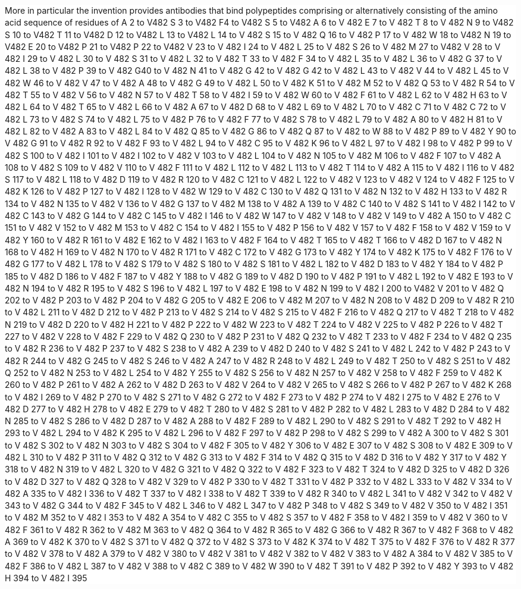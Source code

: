More in particular the invention provides antibodies that bind polypeptides comprising or alternatively consisting of the amino acid sequence of residues of A 2 to V482 S 3 to V482 F4 to V482 S 5 to V482 A 6 to V 482 E 7 to V 482 T 8 to V 482 N 9 to V482 S 10 to V482 T 11 to V482 D 12 to V482 L 13 to V482 L 14 to V 482 S 15 to V 482 Q 16 to V 482 P 17 to V 482 W 18 to V482 N 19 to V482 E 20 to V482 P 21 to V482 P 22 to V482 V 23 to V 482 I 24 to V 482 L 25 to V 482 S 26 to V 482 M 27 to V482 V 28 to V 482 I 29 to V 482 L 30 to V 482 S 31 to V 482 L 32 to V 482 T 33 to V 482 F 34 to V 482 L 35 to V 482 L 36 to V 482 G 37 to V 482 L 38 to V 482 P 39 to V 482 G40 to V 482 N 41 to V 482 G 42 to V 482 G 42 to V 482 L 43 to V 482 V 44 to V 482 L 45 to V 482 W 46 to V 482 V 47 to V 482 A 48 to V 482 G 49 to V 482 L 50 to V 482 K 51 to V 482 M 52 to V 482 Q 53 to V 482 R 54 to V 482 T 55 to V 482 V 56 to V 482 N 57 to V 482 T 58 to V 482 I 59 to V 482 W 60 to V 482 F 61 to V 482 L 62 to V 482 H 63 to V 482 L 64 to V 482 T 65 to V 482 L 66 to V 482 A 67 to V 482 D 68 to V 482 L 69 to V 482 L 70 to V 482 C 71 to V 482 C 72 to V 482 L 73 to V 482 S 74 to V 482 L 75 to V 482 P 76 to V 482 F 77 to V 482 S 78 to V 482 L 79 to V 482 A 80 to V 482 H 81 to V 482 L 82 to V 482 A 83 to V 482 L 84 to V 482 Q 85 to V 482 G 86 to V 482 Q 87 to V 482 to W 88 to V 482 P 89 to V 482 Y 90 to V 482 G 91 to V 482 R 92 to V 482 F 93 to V 482 L 94 to V 482 C 95 to V 482 K 96 to V 482 L 97 to V 482 I 98 to V 482 P 99 to V 482 S 100 to V 482 I 101 to V 482 I 102 to V 482 V 103 to V 482 L 104 to V 482 N 105 to V 482 M 106 to V 482 F 107 to V 482 A 108 to V 482 S 109 to V 482 V 110 to V 482 F 111 to V 482 L 112 to V 482 L 113 to V 482 T 114 to V 482 A 115 to V 482 I 116 to V 482 S 117 to V 482 L 118 to V 482 D 119 to V 482 R 120 to V 482 C 121 to V 482 L 122 to V 482 V 123 to V 482 V 124 to V 482 F 125 to V 482 K 126 to V 482 P 127 to V 482 I 128 to V 482 W 129 to V 482 C 130 to V 482 Q 131 to V 482 N 132 to V 482 H 133 to V 482 R 134 to V 482 N 135 to V 482 V 136 to V 482 G 137 to V 482 M 138 to V 482 A 139 to V 482 C 140 to V 482 S 141 to V 482 I 142 to V 482 C 143 to V 482 G 144 to V 482 C 145 to V 482 I 146 to V 482 W 147 to V 482 V 148 to V 482 V 149 to V 482 A 150 to V 482 C 151 to V 482 V 152 to V 482 M 153 to V 482 C 154 to V 482 I 155 to V 482 P 156 to V 482 V 157 to V 482 F 158 to V 482 V 159 to V 482 Y 160 to V 482 R 161 to V 482 E 162 to V 482 I 163 to V 482 F 164 to V 482 T 165 to V 482 T 166 to V 482 D 167 to V 482 N 168 to V 482 H 169 to V 482 N 170 to V 482 R 171 to V 482 C 172 to V 482 G 173 to V 482 Y 174 to V 482 K 175 to V 482 F 176 to V 482 G 177 to V 482 L 178 to V 482 S 179 to V 482 S 180 to V 482 S 181 to V 482 L 182 to V 482 D 183 to V 482 Y 184 to V 482 P 185 to V 482 D 186 to V 482 F 187 to V 482 Y 188 to V 482 G 189 to V 482 D 190 to V 482 P 191 to V 482 L 192 to V 482 E 193 to V 482 N 194 to V 482 R 195 to V 482 S 196 to V 482 L 197 to V 482 E 198 to V 482 N 199 to V 482 I 200 to V482 V 201 to V 482 Q 202 to V 482 P 203 to V 482 P 204 to V 482 G 205 to V 482 E 206 to V 482 M 207 to V 482 N 208 to V 482 D 209 to V 482 R 210 to V 482 L 211 to V 482 D 212 to V 482 P 213 to V 482 S 214 to V 482 S 215 to V 482 F 216 to V 482 Q 217 to V 482 T 218 to V 482 N 219 to V 482 D 220 to V 482 H 221 to V 482 P 222 to V 482 W 223 to V 482 T 224 to V 482 V 225 to V 482 P 226 to V 482 T 227 to V 482 V 228 to V 482 F 229 to V 482 Q 230 to V 482 P 231 to V 482 Q 232 to V 482 T 233 to V 482 F 234 to V 482 Q 235 to V 482 R 236 to V 482 P 237 to V 482 S 238 to V 482 A 239 to V 482 D 240 to V 482 S 241 to V 482 L 242 to V 482 P 243 to V 482 R 244 to V 482 G 245 to V 482 S 246 to V 482 A 247 to V 482 R 248 to V 482 L 249 to V 482 T 250 to V 482 S 251 to V 482 Q 252 to V 482 N 253 to V 482 L 254 to V 482 Y 255 to V 482 S 256 to V 482 N 257 to V 482 V 258 to V 482 F 259 to V 482 K 260 to V 482 P 261 to V 482 A 262 to V 482 D 263 to V 482 V 264 to V 482 V 265 to V 482 S 266 to V 482 P 267 to V 482 K 268 to V 482 I 269 to V 482 P 270 to V 482 S 271 to V 482 G 272 to V 482 F 273 to V 482 P 274 to V 482 I 275 to V 482 E 276 to V 482 D 277 to V 482 H 278 to V 482 E 279 to V 482 T 280 to V 482 S 281 to V 482 P 282 to V 482 L 283 to V 482 D 284 to V 482 N 285 to V 482 S 286 to V 482 D 287 to V 482 A 288 to V 482 F 289 to V 482 L 290 to V 482 S 291 to V 482 T 292 to V 482 H 293 to V 482 L 294 to V 482 K 295 to V 482 L 296 to V 482 F 297 to V 482 P 298 to V 482 S 299 to V 482 A 300 to V 482 S 301 to V 482 S 302 to V 482 N 303 to V 482 S 304 to V 482 F 305 to V 482 Y 306 to V 482 E 307 to V 482 S 308 to V 482 E 309 to V 482 L 310 to V 482 P 311 to V 482 Q 312 to V 482 G 313 to V 482 F 314 to V 482 Q 315 to V 482 D 316 to V 482 Y 317 to V 482 Y 318 to V 482 N 319 to V 482 L 320 to V 482 G 321 to V 482 Q 322 to V 482 F 323 to V 482 T 324 to V 482 D 325 to V 482 D 326 to V 482 D 327 to V 482 Q 328 to V 482 V 329 to V 482 P 330 to V 482 T 331 to V 482 P 332 to V 482 L 333 to V 482 V 334 to V 482 A 335 to V 482 I 336 to V 482 T 337 to V 482 I 338 to V 482 T 339 to V 482 R 340 to V 482 L 341 to V 482 V 342 to V 482 V 343 to V 482 G 344 to V 482 F 345 to V 482 L 346 to V 482 L 347 to V 482 P 348 to V 482 S 349 to V 482 V 350 to V 482 I 351 to V 482 M 352 to V 482 I 353 to V 482 A 354 to V 482 C 355 to V 482 S 357 to V 482 F 358 to V 482 I 359 to V 482 V 360 to V 482 F 361 to V 482 R 362 to V 482 M 363 to V 482 Q 364 to V 482 R 365 to V 482 G 366 to V 482 R 367 to V 482 F 368 to V 482 A 369 to V 482 K 370 to V 482 S 371 to V 482 Q 372 to V 482 S 373 to V 482 K 374 to V 482 T 375 to V 482 F 376 to V 482 R 377 to V 482 V 378 to V 482 A 379 to V 482 V 380 to V 482 V 381 to V 482 V 382 to V 482 V 383 to V 482 A 384 to V 482 V 385 to V 482 F 386 to V 482 L 387 to V 482 V 388 to V 482 C 389 to V 482 W 390 to V 482 T 391 to V 482 P 392 to V 482 Y 393 to V 482 H 394 to V 482 I 395